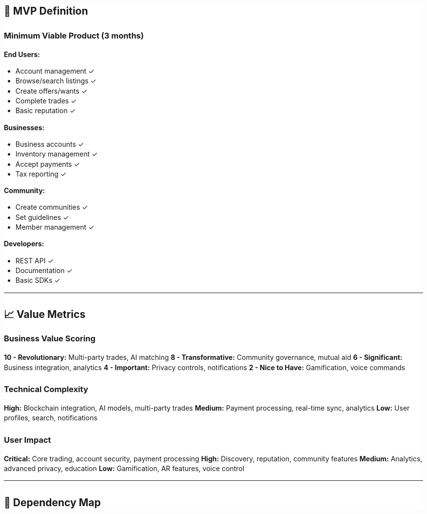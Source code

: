 ## 🚀 MVP Definition

### Minimum Viable Product (3 months)
**End Users:**
- Account management ✓
- Browse/search listings ✓
- Create offers/wants ✓
- Complete trades ✓
- Basic reputation ✓

**Businesses:**
- Business accounts ✓
- Inventory management ✓
- Accept payments ✓
- Tax reporting ✓

**Community:**
- Create communities ✓
- Set guidelines ✓
- Member management ✓

**Developers:**
- REST API ✓
- Documentation ✓
- Basic SDKs ✓

---

## 📈 Value Metrics

### Business Value Scoring
**10 - Revolutionary:** Multi-party trades, AI matching
**8 - Transformative:** Community governance, mutual aid
**6 - Significant:** Business integration, analytics
**4 - Important:** Privacy controls, notifications
**2 - Nice to Have:** Gamification, voice commands

### Technical Complexity
**High:** Blockchain integration, AI models, multi-party trades
**Medium:** Payment processing, real-time sync, analytics
**Low:** User profiles, search, notifications

### User Impact
**Critical:** Core trading, account security, payment processing
**High:** Discovery, reputation, community features
**Medium:** Analytics, advanced privacy, education
**Low:** Gamification, AR features, voice control

---

## 🔄 Dependency Map
